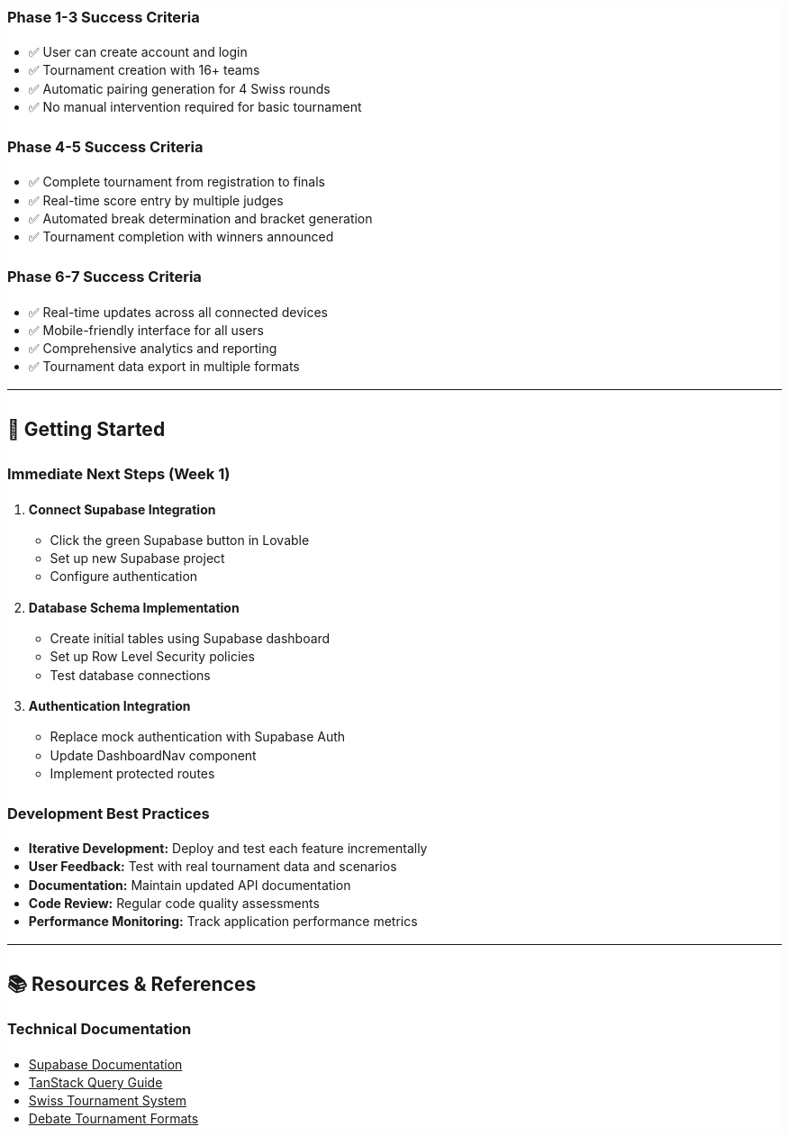 ### Phase 1-3 Success Criteria
- ✅ User can create account and login
- ✅ Tournament creation with 16+ teams
- ✅ Automatic pairing generation for 4 Swiss rounds
- ✅ No manual intervention required for basic tournament

### Phase 4-5 Success Criteria
- ✅ Complete tournament from registration to finals
- ✅ Real-time score entry by multiple judges
- ✅ Automated break determination and bracket generation
- ✅ Tournament completion with winners announced

### Phase 6-7 Success Criteria
- ✅ Real-time updates across all connected devices
- ✅ Mobile-friendly interface for all users
- ✅ Comprehensive analytics and reporting
- ✅ Tournament data export in multiple formats

---

## 🚀 Getting Started

### Immediate Next Steps (Week 1)
1. **Connect Supabase Integration**
   - Click the green Supabase button in Lovable
   - Set up new Supabase project
   - Configure authentication

2. **Database Schema Implementation**
   - Create initial tables using Supabase dashboard
   - Set up Row Level Security policies
   - Test database connections

3. **Authentication Integration**
   - Replace mock authentication with Supabase Auth
   - Update DashboardNav component
   - Implement protected routes

### Development Best Practices
- **Iterative Development:** Deploy and test each feature incrementally
- **User Feedback:** Test with real tournament data and scenarios
- **Documentation:** Maintain updated API documentation
- **Code Review:** Regular code quality assessments
- **Performance Monitoring:** Track application performance metrics

---

## 📚 Resources & References

### Technical Documentation
- [Supabase Documentation](https://supabase.com/docs)
- [TanStack Query Guide](https://tanstack.com/query/latest)
- [Swiss Tournament System](https://en.wikipedia.org/wiki/Swiss-system_tournament)
- [Debate Tournament Formats](https://worldschoolsdebating.org/formats/)
